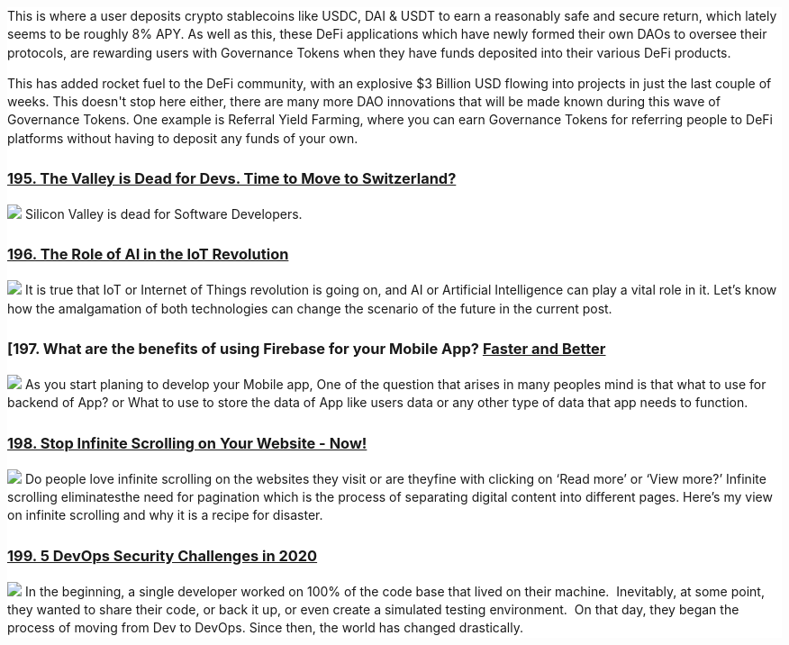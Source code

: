 This is where a user deposits crypto stablecoins like USDC, DAI & USDT to earn a reasonably safe and secure return, which lately seems to be roughly 8% APY. As well as this, these DeFi applications which have newly formed their own DAOs to oversee their protocols, are rewarding users with Governance Tokens when they have funds deposited into their various DeFi products.

This has added rocket fuel to the DeFi community, with an explosive $3 Billion USD flowing into projects in just the last couple of weeks. This doesn't stop here either, there are many more DAO innovations that will be made known during this wave of Governance Tokens. One example is Referral Yield Farming, where you can earn Governance Tokens for referring people to DeFi platforms without having to deposit any funds of your own.

### [195. The Valley is Dead for Devs. Time to Move to Switzerland? ](https://hackernoon.com/8-reasons-why-switzerland-is-better-than-silicon-valley-8w1u36uq)
![](https://cdn.hackernoon.com/images/ql23v36j8.jpg)
Silicon Valley is dead for Software Developers.

### [196. The Role of AI in the IoT Revolution](https://hackernoon.com/the-role-of-ai-in-the-iot-revolution-qe1sl3z9y)
![](https://cdn.hackernoon.com/drafts/i91uz3zu3.png)
It is true that IoT or Internet of Things revolution is going on, and AI or Artificial Intelligence can play a vital role in it. Let’s know how the amalgamation of both technologies can change the scenario of the future in the current post.

### [197. What are the benefits of using Firebase for your Mobile App? [Faster and Better](https://hackernoon.com/what-are-the-benefits-of-using-firebase-for-your-mobile-app-faster-and-better-tfii3466)
![](https://cdn.hackernoon.com/drafts/onjx34gw.png)
As you start planing to develop your Mobile app, One of the question that arises in many peoples mind is that what to use for backend of App? or What to use to store the data of App like users data or any other type of data that app needs to function. 

### [198. Stop Infinite Scrolling on Your Website - Now!](https://hackernoon.com/stop-infinite-scrolling-on-your-website-now-ie6rg31eu)
![](images/4n6xb314t.jpg)
Do people love infinite scrolling on the websites they visit or are theyfine with clicking on ‘Read more’ or ‘View more?’ Infinite scrolling eliminatesthe need for pagination which is the process of separating digital content into different pages. Here’s my view on infinite scrolling and why it is a recipe for disaster.

### [199. 5 DevOps Security Challenges in 2020](https://hackernoon.com/5-devops-security-challenges-in-2019-and-beyond-3ks32du)
![](https://cdn.hackernoon.com/drafts/kji32ri.png)
In the beginning, a single developer worked on 100% of the code base that lived on their machine.  Inevitably, at some point, they wanted to share their code, or back it up, or even create a simulated testing environment.  On that day, they began the process of moving from Dev to DevOps.  Since then, the world has changed drastically.   

